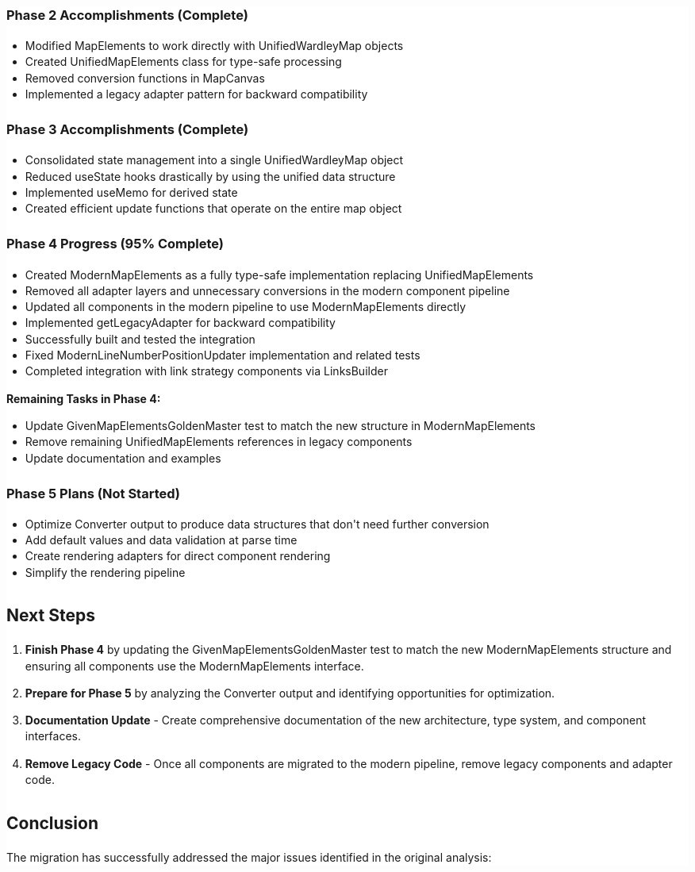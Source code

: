 ### Phase 2 Accomplishments (Complete)

- Modified MapElements to work directly with UnifiedWardleyMap objects
- Created UnifiedMapElements class for type-safe processing
- Removed conversion functions in MapCanvas
- Implemented a legacy adapter pattern for backward compatibility

### Phase 3 Accomplishments (Complete)

- Consolidated state management into a single UnifiedWardleyMap object
- Reduced useState hooks drastically by using the unified data structure
- Implemented useMemo for derived state
- Created efficient update functions that operate on the entire map object

### Phase 4 Progress (95% Complete)

- Created ModernMapElements as a fully type-safe implementation replacing UnifiedMapElements
- Removed all adapter layers and unnecessary conversions in the modern component pipeline
- Updated all components in the modern pipeline to use ModernMapElements directly
- Implemented getLegacyAdapter for backward compatibility
- Successfully built and tested the integration
- Fixed ModernLineNumberPositionUpdater implementation and related tests
- Completed integration with link strategy components via LinksBuilder

**Remaining Tasks in Phase 4:**
- Update GivenMapElementsGoldenMaster test to match the new structure in ModernMapElements
- Remove remaining UnifiedMapElements references in legacy components
- Update documentation and examples

### Phase 5 Plans (Not Started)

- Optimize Converter output to produce data structures that don't need further conversion
- Add default values and data validation at parse time
- Create rendering adapters for direct component rendering
- Simplify the rendering pipeline

## Next Steps

1. **Finish Phase 4** by updating the GivenMapElementsGoldenMaster test to match the new ModernMapElements structure and ensuring all components use the ModernMapElements interface.

2. **Prepare for Phase 5** by analyzing the Converter output and identifying opportunities for optimization.

3. **Documentation Update** - Create comprehensive documentation of the new architecture, type system, and component interfaces.

4. **Remove Legacy Code** - Once all components are migrated to the modern pipeline, remove legacy components and adapter code.

## Conclusion

The migration has successfully addressed the major issues identified in the original analysis:
